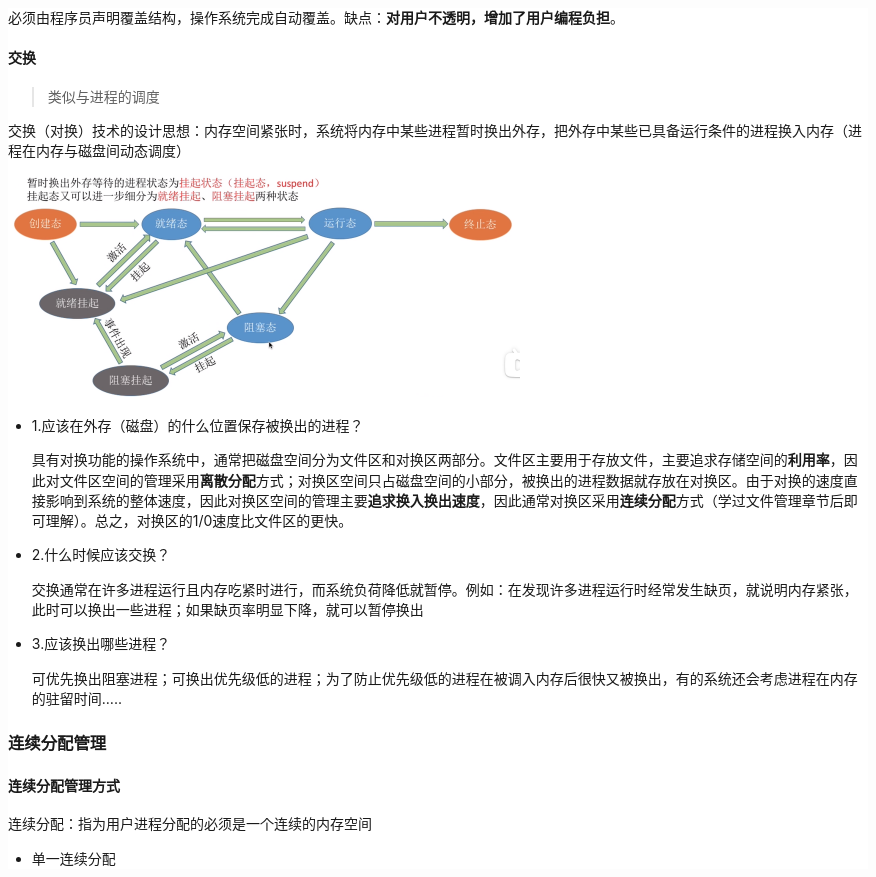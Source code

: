 必须由程序员声明覆盖结构，操作系统完成自动覆盖。缺点：**对用户不透明，增加了用户编程负担**。

#### 交换

> 类似与进程的调度

交换（对换）技术的设计思想：内存空间紧张时，系统将内存中某些进程暂时换出外存，把外存中某些已具备运行条件的进程换入内存（进程在内存与磁盘间动态调度）

<img src="img/操作系统/image-20230830142031954.png" alt="image-20230830142031954" style="zoom:50%;" />

- 1.应该在外存（磁盘）的什么位置保存被换出的进程？

  具有对换功能的操作系统中，通常把磁盘空间分为文件区和对换区两部分。文件区主要用于存放文件，主要追求存储空间的**利用率**，因此对文件区空间的管理采用**离散分配**方式；对换区空间只占磁盘空间的小部分，被换出的进程数据就存放在对换区。由于对换的速度直接影响到系统的整体速度，因此对换区空间的管理主要**追求换入换出速度**，因此通常对换区采用**连续分配**方式（学过文件管理章节后即可理解）。总之，对换区的1/0速度比文件区的更快。

- 2.什么时候应该交换？

  交换通常在许多进程运行且内存吃紧时进行，而系统负荷降低就暂停。例如：在发现许多进程运行时经常发生缺页，就说明内存紧张，此时可以换出一些进程；如果缺页率明显下降，就可以暂停换出

- 3.应该换出哪些进程？

  可优先换出阻塞进程；可换出优先级低的进程；为了防止优先级低的进程在被调入内存后很快又被换出，有的系统还会考虑进程在内存的驻留时间…..

### 连续分配管理

#### 连续分配管理方式

连续分配：指为用户进程分配的必须是一个连续的内存空间

- 单一连续分配
